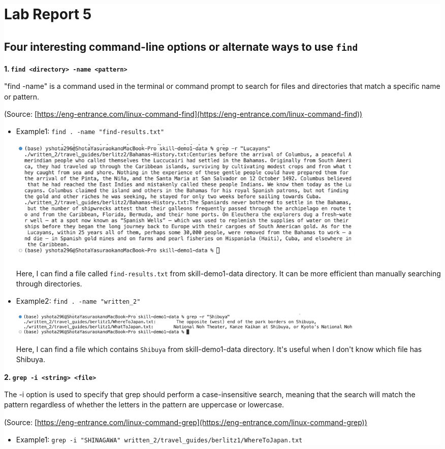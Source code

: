# Lab Report 5
## Four interesting command-line options or alternate ways to use `find`

**1. `find <directory> -name <pattern>`**

"find -name" is a command used in the terminal or command prompt to search for files and directories that match a specific name or pattern.

(Source: [https://eng-entrance.com/linux-command-find](https://eng-entrance.com/linux-command-find))

* Example1: `find . -name "find-results.txt"`
  
  <img src="スクリーンショット 2023-02-09 午後1.03.19.png" width="80%">

  Here, I can find a file called `find-results.txt` from skill-demo1-data directory. It can be more efficient than manually searching through directories.
  
* Example2: `find . -name "written_2"`

  <img src="スクリーンショット 2023-02-09 午後1.22.17.png" width="80%">
  
  Here, I can find a file which contains `Shibuya` from skill-demo1-data directory. It's useful when I don't know which file has Shibuya.

**2. `grep -i <string> <file>`**

The -i option is used to specify that grep should perform a case-insensitive search, meaning that the search will match the pattern regardless of whether the letters in the pattern are uppercase or lowercase.

(Source: [https://eng-entrance.com/linux-command-grep](https://eng-entrance.com/linux-command-grep))

* Example1: `grep -i "SHINAGAWA" written_2/travel_guides/berlitz1/WhereToJapan.txt`
	